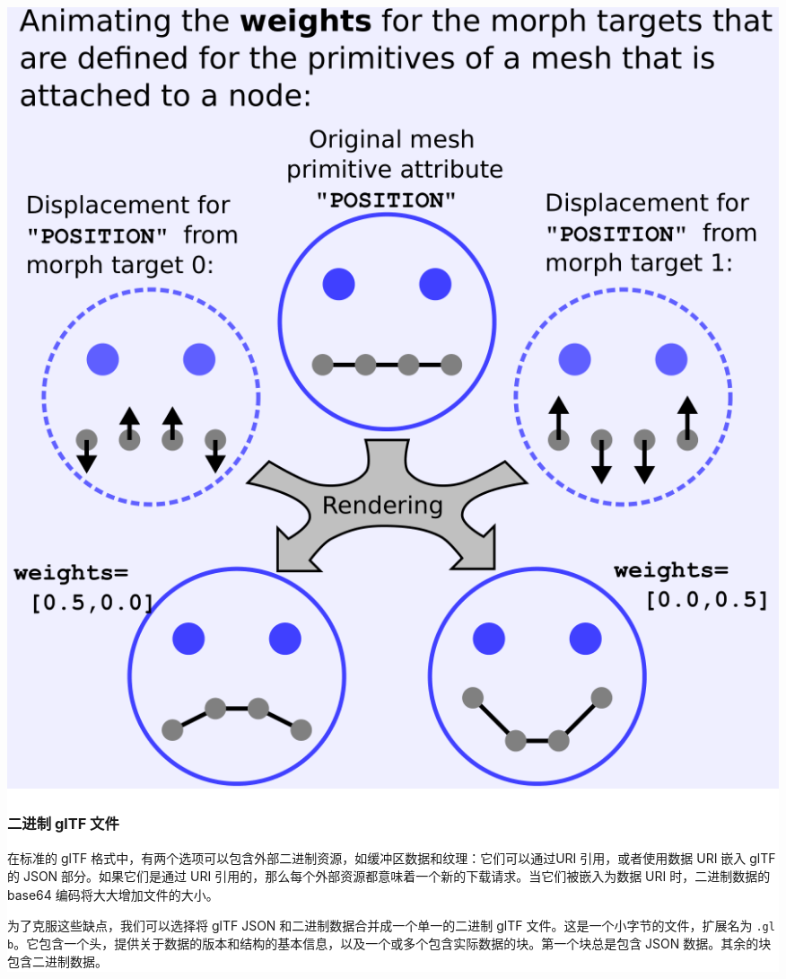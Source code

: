 ![Morph Target Animation](images/glTF_animation_morph.png)

### 二进制 glTF 文件

在标准的 glTF 格式中，有两个选项可以包含外部二进制资源，如缓冲区数据和纹理：它们可以通过URI 引用，或者使用数据 URI 嵌入 glTF 的 JSON 部分。如果它们是通过 URI 引用的，那么每个外部资源都意味着一个新的下载请求。当它们被嵌入为数据 URI 时，二进制数据的 base64 编码将大大增加文件的大小。

为了克服这些缺点，我们可以选择将 glTF JSON 和二进制数据合并成一个单一的二进制 glTF 文件。这是一个小字节的文件，扩展名为 `.glb`。它包含一个头，提供关于数据的版本和结构的基本信息，以及一个或多个包含实际数据的块。第一个块总是包含 JSON 数据。其余的块包含二进制数据。
